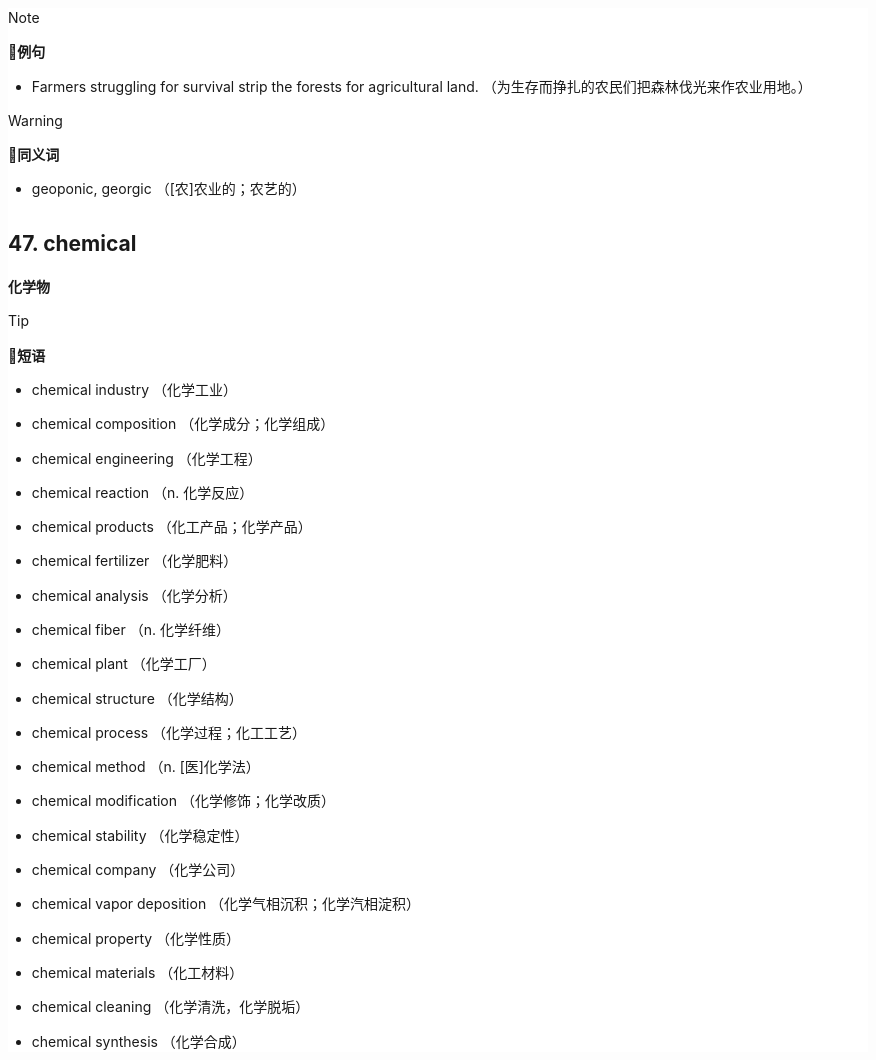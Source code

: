 > [!NOTE]
> **🎤例句**
> - Farmers struggling for survival strip the forests for agricultural land. （为生存而挣扎的农民们把森林伐光来作农业用地。）
>

> [!WARNING]
> **🤔同义词**
> - geoponic, georgic （[农]农业的；农艺的）
>

## 47. chemical

**化学物**

> [!TIP]
> **🤩短语**
> - chemical industry （化学工业）
>
> - chemical composition （化学成分；化学组成）
>
> - chemical engineering （化学工程）
>
> - chemical reaction （n. 化学反应）
>
> - chemical products （化工产品；化学产品）
>
> - chemical fertilizer （化学肥料）
>
> - chemical analysis （化学分析）
>
> - chemical fiber （n. 化学纤维）
>
> - chemical plant （化学工厂）
>
> - chemical structure （化学结构）
>
> - chemical process （化学过程；化工工艺）
>
> - chemical method （n. [医]化学法）
>
> - chemical modification （化学修饰；化学改质）
>
> - chemical stability （化学稳定性）
>
> - chemical company （化学公司）
>
> - chemical vapor deposition （化学气相沉积；化学汽相淀积）
>
> - chemical property （化学性质）
>
> - chemical materials （化工材料）
>
> - chemical cleaning （化学清洗，化学脱垢）
>
> - chemical synthesis （化学合成）
>
